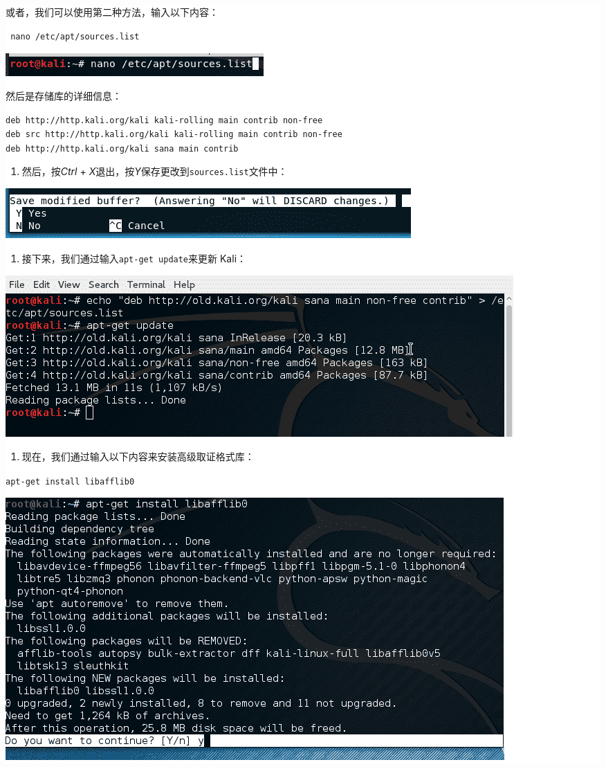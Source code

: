 或者，我们可以使用第二种方法，输入以下内容：

```
 nano /etc/apt/sources.list
```

![](img/5882fb51-c64a-4b53-a1f5-ab3e6e718c47.png)

然后是存储库的详细信息：

```
deb http://http.kali.org/kali kali-rolling main contrib non-free
deb src http://http.kali.org/kali kali-rolling main contrib non-free
deb http://http.kali.org/kali sana main contrib 
```

1.  然后，按*Ctrl* + *X*退出，按*Y*保存更改到`sources.list`文件中：

![](img/0708ade5-df84-4d15-8476-21b732bcc1af.png)

1.  接下来，我们通过输入`apt-get update`来更新 Kali：

![](img/e6987292-6930-41a3-a7f0-cf7ba939151b.png)

1.  现在，我们通过输入以下内容来安装高级取证格式库：

```
apt-get install libafflib0
```

![](img/f47ff4ae-abfc-4c3d-b1c5-f41810c9d2a1.png)